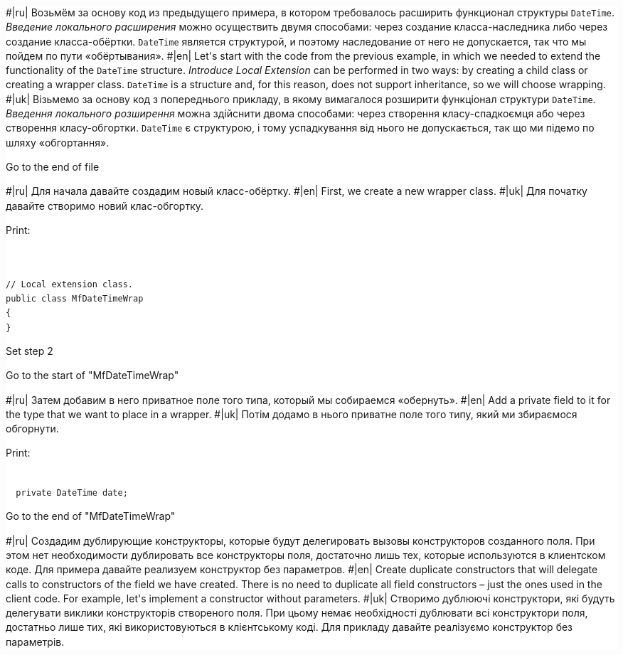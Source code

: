 #|ru| Возьмём за основу код из предыдущего примера, в котором требовалось расширить функционал структуры <code>DateTime</code>. <i>Введение локального расширения</i> можно осуществить двумя способами: через создание класса-наследника либо через создание класса-обёртки. <code>DateTime</code> является структурой, и поэтому наследование от него не допускается, так что мы пойдем по пути «обёртывания».
#|en| Let's start with the code from the previous example, in which we needed to extend the functionality of the  <code>DateTime</code> structure. <i>Introduce Local Extension</i> can be performed in two ways: by creating a child class or creating a wrapper class. <code>DateTime</code> is a structure and, for this reason, does not support inheritance, so we will choose wrapping.
#|uk| Візьмемо за основу код з попереднього прикладу, в якому вимагалося розширити функціонал структури <code>DateTime</code>. <i>Введення локального розширення</i> можна здійснити двома способами: через створення класу-спадкоємця або через створення класу-обгортки. <code>DateTime</code> є структурою, і тому успадкування від нього не допускається, так що ми підемо по шляху «обгортання».

Go to the end of file

#|ru| Для начала давайте создадим новый класс-обёртку.
#|en| First, we create a new wrapper class.
#|uk| Для початку давайте створимо новий клас-обгортку.

Print:
```


// Local extension class.
public class MfDateTimeWrap
{
}
```

Set step 2

Go to the start of "MfDateTimeWrap"

#|ru| Затем добавим в него приватное поле того типа, который мы собираемся «обернуть».
#|en| Add a private field to it for the type that we want to place in a wrapper.
#|uk| Потім додамо в нього приватне поле того типу, який ми збираємося обгорнути.

Print:
```

  private DateTime date;
```

Go to the end of "MfDateTimeWrap"

#|ru| Создадим дублирующие конструкторы, которые будут делегировать вызовы конструкторов созданного поля. При этом нет необходимости дублировать все конструкторы поля, достаточно лишь тех, которые используются в клиентском коде. Для примера давайте реализуем конструктор без параметров.
#|en| Create duplicate constructors that will delegate calls to constructors of the field we have created. There is no need to duplicate all field constructors – just the ones used in the client code. For example, let's implement a constructor without parameters.
#|uk| Створимо дублюючі конструктори, які будуть делегувати виклики конструкторів створеного поля. При цьому немає необхідності дублювати всі конструктори поля, достатньо лише тих, які використовуються в клієнтському коді. Для прикладу давайте реалізуємо конструктор без параметрів.
